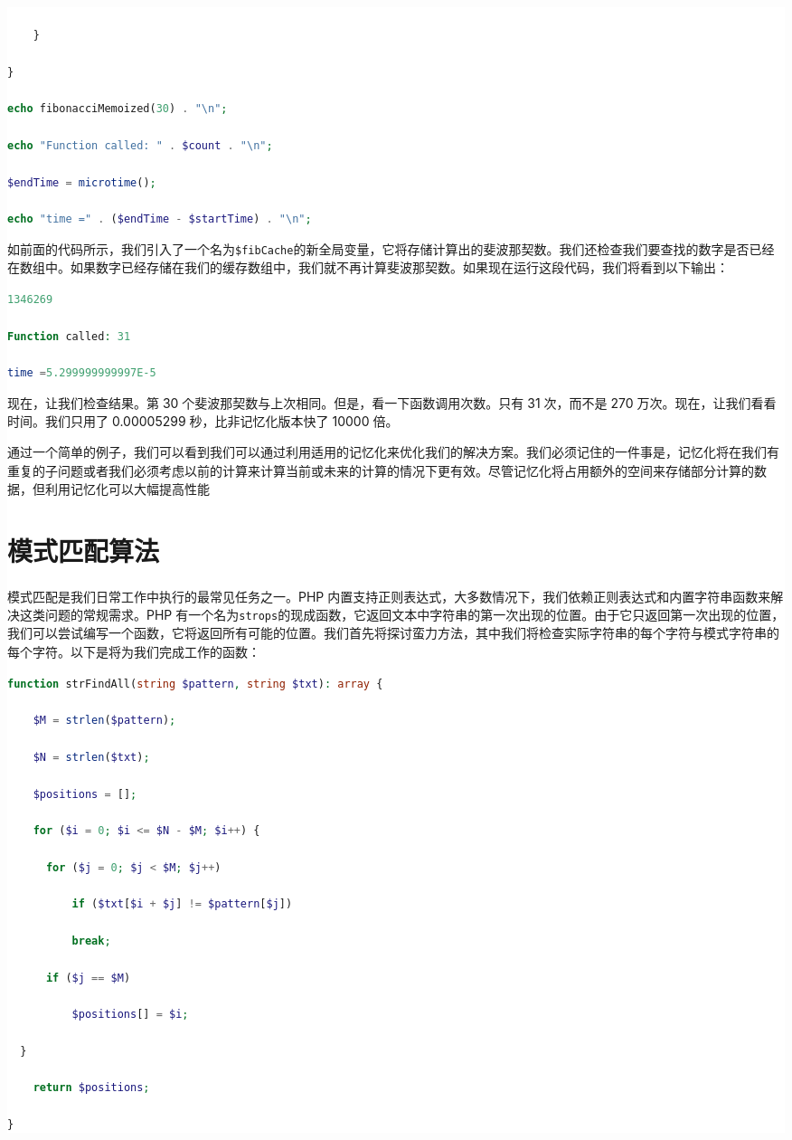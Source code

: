 ```php

    } 

} 

echo fibonacciMemoized(30) . "\n"; 

echo "Function called: " . $count . "\n"; 

$endTime = microtime(); 

echo "time =" . ($endTime - $startTime) . "\n"; 

```

如前面的代码所示，我们引入了一个名为`$fibCache`的新全局变量，它将存储计算出的斐波那契数。我们还检查我们要查找的数字是否已经在数组中。如果数字已经存储在我们的缓存数组中，我们就不再计算斐波那契数。如果现在运行这段代码，我们将看到以下输出：

```php
1346269

Function called: 31

time =5.299999999997E-5

```

现在，让我们检查结果。第 30 个斐波那契数与上次相同。但是，看一下函数调用次数。只有 31 次，而不是 270 万次。现在，让我们看看时间。我们只用了 0.00005299 秒，比非记忆化版本快了 10000 倍。

通过一个简单的例子，我们可以看到我们可以通过利用适用的记忆化来优化我们的解决方案。我们必须记住的一件事是，记忆化将在我们有重复的子问题或者我们必须考虑以前的计算来计算当前或未来的计算的情况下更有效。尽管记忆化将占用额外的空间来存储部分计算的数据，但利用记忆化可以大幅提高性能

# 模式匹配算法

模式匹配是我们日常工作中执行的最常见任务之一。PHP 内置支持正则表达式，大多数情况下，我们依赖正则表达式和内置字符串函数来解决这类问题的常规需求。PHP 有一个名为`strops`的现成函数，它返回文本中字符串的第一次出现的位置。由于它只返回第一次出现的位置，我们可以尝试编写一个函数，它将返回所有可能的位置。我们首先将探讨蛮力方法，其中我们将检查实际字符串的每个字符与模式字符串的每个字符。以下是将为我们完成工作的函数：

```php
function strFindAll(string $pattern, string $txt): array { 

    $M = strlen($pattern); 

    $N = strlen($txt); 

    $positions = []; 

    for ($i = 0; $i <= $N - $M; $i++) { 

      for ($j = 0; $j < $M; $j++) 

          if ($txt[$i + $j] != $pattern[$j]) 

          break; 

      if ($j == $M) 

          $positions[] = $i; 

  }

    return $positions; 

} 
```
